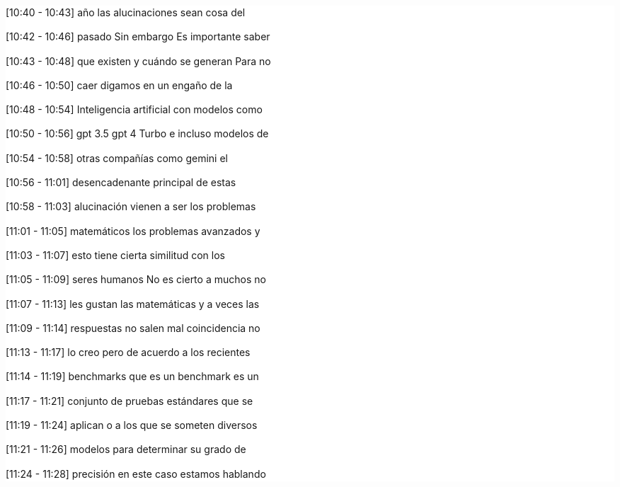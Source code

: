 [10:40 - 10:43]
año las alucinaciones sean cosa del

[10:42 - 10:46]
pasado Sin embargo Es importante saber

[10:43 - 10:48]
que existen y cuándo se generan Para no

[10:46 - 10:50]
caer digamos en un engaño de la

[10:48 - 10:54]
Inteligencia artificial con modelos como

[10:50 - 10:56]
gpt 3.5 gpt 4 Turbo e incluso modelos de

[10:54 - 10:58]
otras compañías como gemini el

[10:56 - 11:01]
desencadenante principal de estas

[10:58 - 11:03]
alucinación vienen a ser los problemas

[11:01 - 11:05]
matemáticos los problemas avanzados y

[11:03 - 11:07]
esto tiene cierta similitud con los

[11:05 - 11:09]
seres humanos No es cierto a muchos no

[11:07 - 11:13]
les gustan las matemáticas y a veces las

[11:09 - 11:14]
respuestas no salen mal coincidencia no

[11:13 - 11:17]
lo creo pero de acuerdo a los recientes

[11:14 - 11:19]
benchmarks que es un benchmark es un

[11:17 - 11:21]
conjunto de pruebas estándares que se

[11:19 - 11:24]
aplican o a los que se someten diversos

[11:21 - 11:26]
modelos para determinar su grado de

[11:24 - 11:28]
precisión en este caso estamos hablando
